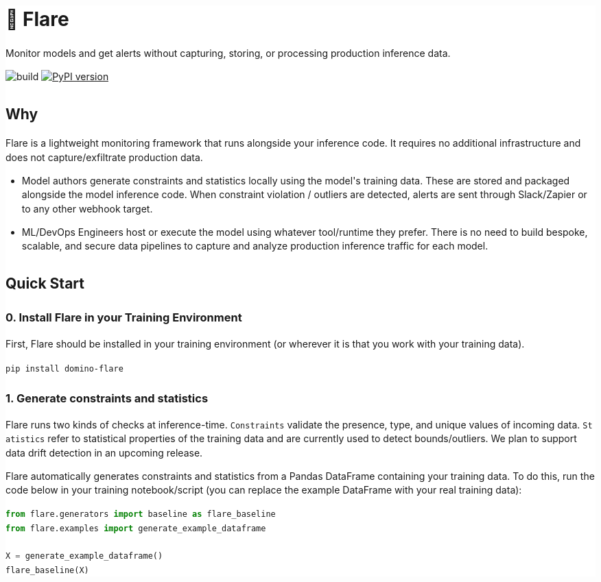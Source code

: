 # :sparkler: Flare

Monitor models and get alerts without capturing, storing, or processing production inference data.

![build](https://github.com/dominodatalab/domino-research/actions/workflows/flare.yml/badge.svg?branch=main)
[![PyPI version](https://badge.fury.io/py/domino-flare.svg)](https://badge.fury.io/py/domino-flare)

## Why

Flare is a lightweight monitoring framework that runs alongside your inference code.
It requires no additional infrastructure and does not capture/exfiltrate production data.

- Model authors generate constraints and statistics locally using
  the model's training data. These are stored and packaged alongside the model inference code.
  When constraint violation / outliers are detected, alerts are sent through Slack/Zapier
  or to any other webhook target.

- ML/DevOps Engineers host or execute the model using whatever tool/runtime they prefer.
  There is no need to build bespoke, scalable, and secure data pipelines to capture and
  analyze production inference traffic for each model.

## Quick Start

### 0. Install Flare in your Training Environment

First, Flare should be installed in your training environment (or wherever
it is that you work with your training data).

```
pip install domino-flare
```

### 1. Generate constraints and statistics

Flare runs two kinds of checks at inference-time. `Constraints`
validate the presence, type, and unique values of incoming data.
`Statistics` refer to statistical properties of the training data
and are currently used to detect bounds/outliers. We plan to support
data drift detection in an upcoming release.

Flare automatically generates constraints and statistics from a Pandas DataFrame
containing your training data. To do this, run the code below in your training
notebook/script (you can replace the example DataFrame with your real training
data):

```python
from flare.generators import baseline as flare_baseline
from flare.examples import generate_example_dataframe

X = generate_example_dataframe()
flare_baseline(X)
```
